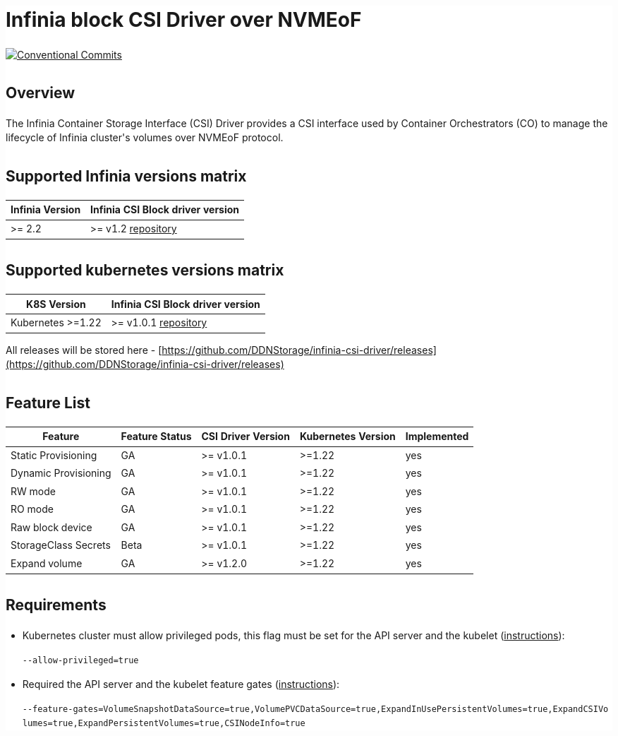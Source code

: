 # Infinia block CSI Driver over NVMEoF
[![Conventional Commits](https://img.shields.io/badge/Conventional%20Commits-1.0.0-yellow.svg)](https://conventionalcommits.org)

## Overview
The Infinia Container Storage Interface (CSI) Driver provides a CSI interface used by Container Orchestrators (CO) to manage the lifecycle of Infinia cluster's  volumes over NVMEoF protocol.

## Supported Infinia versions matrix

|     Infinia Version   | Infinia CSI Block driver version|
|-------------------|----------------|
|  >= 2.2  | >= v1.2 [repository](https://github.com/DDNStorage/infinia-csi-driver) |


## Supported kubernetes versions matrix

|     K8S Version   | Infinia CSI Block driver version|
|-------------------|----------------|
| Kubernetes >=1.22 | >= v1.0.1 [repository](https://github.com/DDNStorage/infinia-csi-driver) |

All releases will be stored here - [https://github.com/DDNStorage/infinia-csi-driver/releases](https://github.com/DDNStorage/infinia-csi-driver/releases)

## Feature List
|Feature|Feature Status|CSI Driver Version|Kubernetes Version| Implemented |
|--- |--- |--- |--- |--- |
|Static Provisioning|GA|>= v1.0.1|>=1.22| yes |
|Dynamic Provisioning|GA|>= v1.0.1|>=1.22| yes |
|RW mode|GA|>= v1.0.1|>=1.22| yes |
|RO mode|GA|>= v1.0.1|>=1.22| yes |
|Raw block device|GA|>= v1.0.1|>=1.22| yes |
|StorageClass Secrets|Beta|>= v1.0.1|>=1.22| yes |
|Expand volume|GA|>= v1.2.0|>=1.22| yes |




## Requirements

- Kubernetes cluster must allow privileged pods, this flag must be set for the API server and the kubelet
  ([instructions](https://github.com/kubernetes-csi/docs/blob/735f1ef4adfcb157afce47c64d750b71012c8151/book/src/Setup.md#enable-privileged-pods)):
  ```
  --allow-privileged=true
  ```
- Required the API server and the kubelet feature gates
  ([instructions](https://github.com/kubernetes-csi/docs/blob/735f1ef4adfcb157afce47c64d750b71012c8151/book/src/Setup.md#enabling-features)):
  ```
  --feature-gates=VolumeSnapshotDataSource=true,VolumePVCDataSource=true,ExpandInUsePersistentVolumes=true,ExpandCSIVolumes=true,ExpandPersistentVolumes=true,CSINodeInfo=true
  ```
  